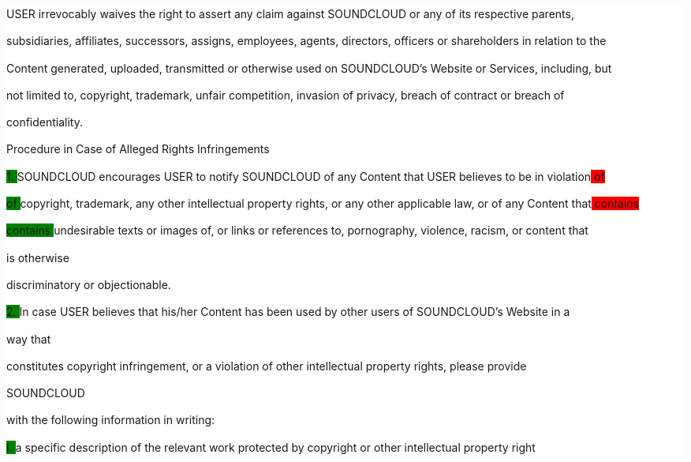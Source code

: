 
USER irrevocably waives the right to assert any claim against SOUNDCLOUD or any of its respective parents,


subsidiaries, affiliates, successors, assigns, employees, agents, directors, officers or shareholders in relation to the


Content generated, uploaded, transmitted or otherwise used on SOUNDCLOUD’s Website or Services, including, but


not limited to, copyright, trademark, unfair competition, invasion of privacy, breach of contract or breach of


confidentiality.


Procedure in Case of Alleged Rights Infringements


<span style="background-color: green;">1. </span>SOUNDCLOUD encourages USER to notify SOUNDCLOUD of any Content that USER believes to be in violation<span style="background-color: red;"> of</span>


<span style="background-color: green;">of </span>copyright, trademark, any other intellectual property rights, or any other applicable law, or of any Content that<span style="background-color: red;"> contains</span>


<span style="background-color: green;">contains </span>undesirable texts or images of, or links or references to, pornography, violence, racism, or content that<span style="background-color: red;"> </span><span style="background-color: green;">


</span>is otherwise<span style="background-color: green;"> </span><span style="background-color: red;">


</span>discriminatory or objectionable.


<span style="background-color: green;">2. </span>In case USER believes that his/her Content has been used by other users of SOUNDCLOUD’s Website in a<span style="background-color: red;"> </span><span style="background-color: green;">


</span>way that<span style="background-color: green;"> </span><span style="background-color: red;">


</span>constitutes copyright infringement, or a violation of other intellectual property rights, please provide<span style="background-color: red;"> </span><span style="background-color: green;">


</span>SOUNDCLOUD<span style="background-color: green;"> </span><span style="background-color: red;">


</span>with the following information in writing:


<span style="background-color: green;">I. </span>a specific description of the relevant work protected by copyright or other intellectual property right<span style="background-color: red;"> </span><span style="background-color: green;">
